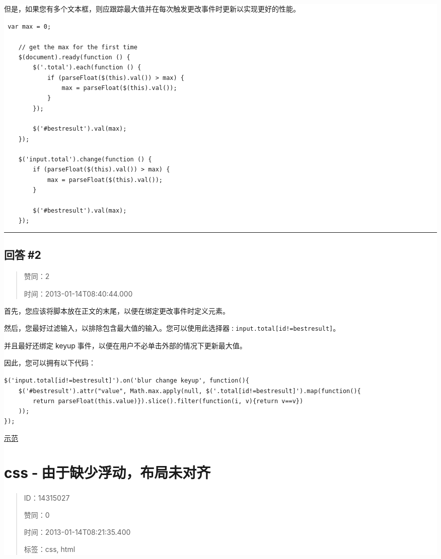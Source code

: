 但是，如果您有多个文本框，则应跟踪最大值并在每次触发更改事件时更新以实现更好的性能。

```
 var max = 0;

    // get the max for the first time
    $(document).ready(function () {
        $('.total').each(function () {
            if (parseFloat($(this).val()) > max) {
                max = parseFloat($(this).val());
            }
        });

        $('#bestresult').val(max);
    });

    $('input.total').change(function () {
        if (parseFloat($(this).val()) > max) {
            max = parseFloat($(this).val());
        }

        $('#bestresult').val(max);
    }); 
```

* * *

## 回答 #2

> 赞同：2
> 
> 时间：2013-01-14T08:40:44.000

首先，您应该将脚本放在正文的末尾，以便在绑定更改事件时定义元素。

然后，您最好过滤输入，以排除包含最大值的输入。您可以使用此选择器 : `input.total[id!=bestresult]`。

并且最好还绑定 keyup 事件，以便在用户不必单击外部的情况下更新最大值。

因此，您可以拥有以下代码：

```
$('input.total[id!=bestresult]').on('blur change keyup', function(){
    $('#bestresult').attr("value", Math.max.apply(null, $('.total[id!=bestresult]').map(function(){
        return parseFloat(this.value)}).slice().filter(function(i, v){return v==v})
    ));
}); 
```

[示范](http://jsfiddle.net/k9CGp/)

# css - 由于缺少浮动，布局未对齐

> ID：14315027
> 
> 赞同：0
> 
> 时间：2013-01-14T08:21:35.400
> 
> 标签：css, html
